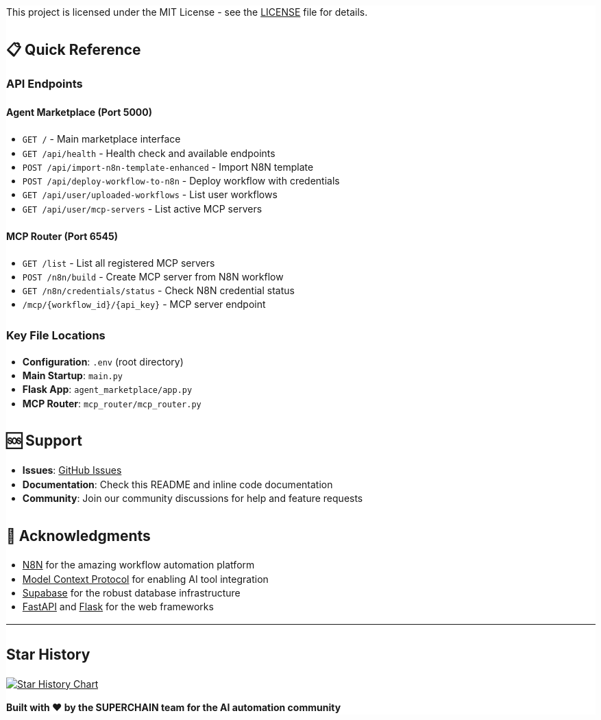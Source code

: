 This project is licensed under the MIT License - see the [LICENSE](LICENSE) file for details.

## 📋 Quick Reference

### API Endpoints

#### Agent Marketplace (Port 5000)
- `GET /` - Main marketplace interface
- `GET /api/health` - Health check and available endpoints
- `POST /api/import-n8n-template-enhanced` - Import N8N template
- `POST /api/deploy-workflow-to-n8n` - Deploy workflow with credentials
- `GET /api/user/uploaded-workflows` - List user workflows
- `GET /api/user/mcp-servers` - List active MCP servers

#### MCP Router (Port 6545)
- `GET /list` - List all registered MCP servers
- `POST /n8n/build` - Create MCP server from N8N workflow
- `GET /n8n/credentials/status` - Check N8N credential status
- `/mcp/{workflow_id}/{api_key}` - MCP server endpoint

### Key File Locations
- **Configuration**: `.env` (root directory)
- **Main Startup**: `main.py`
- **Flask App**: `agent_marketplace/app.py`
- **MCP Router**: `mcp_router/mcp_router.py`

## 🆘 Support

- **Issues**: [GitHub Issues](https://github.com/Super-Chain/N8N-Agent-Marketplace/issues)
- **Documentation**: Check this README and inline code documentation
- **Community**: Join our community discussions for help and feature requests

## 🙏 Acknowledgments

- [N8N](https://n8n.io/) for the amazing workflow automation platform
- [Model Context Protocol](https://modelcontextprotocol.io/) for enabling AI tool integration
- [Supabase](https://supabase.com/) for the robust database infrastructure
- [FastAPI](https://fastapi.tiangolo.com/) and [Flask](https://flask.palletsprojects.com/) for the web frameworks

---
## Star History

[![Star History Chart](https://api.star-history.com/svg?repos=Super-Chain/N8N2MCP&type=Date)](https://www.star-history.com/#Super-Chain/N8N2MCP&Date)

**Built with ❤️ by the SUPERCHAIN team for the AI automation community**
